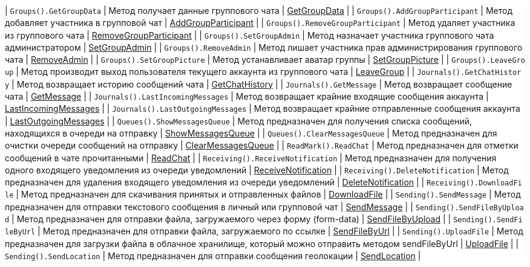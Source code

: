 | `Groups().GetGroupData`           | Метод получает данные группового чата                                                                                           | [GetGroupData](https://green-api.com/docs/api/groups/GetGroupData/)                                      |
| `Groups().AddGroupParticipant`    | Метод добавляет участника в групповой чат                                                                           | [AddGroupParticipant](https://green-api.com/docs/api/groups/AddGroupParticipant/)                        |
| `Groups().RemoveGroupParticipant` | Метод удаляет участника из группового чата                                                                    | [RemoveGroupParticipant](https://green-api.com/docs/api/groups/RemoveGroupParticipant/)                  |
| `Groups().SetGroupAdmin`          | Метод назначает участника группового чата администратором                                                        | [SetGroupAdmin](https://green-api.com/docs/api/groups/SetGroupAdmin/)                                    |
| `Groups().RemoveAdmin`            | Метод лишает участника прав администрирования группового чата                                                   | [RemoveAdmin](https://green-api.com/docs/api/groups/RemoveAdmin/)                                        |
| `Groups().SetGroupPicture`        | Метод устанавливает аватар группы                                                                                   | [SetGroupPicture](https://green-api.com/docs/api/groups/SetGroupPicture/)                                |
| `Groups().LeaveGroup`             | 	Метод производит выход пользователя текущего аккаунта из группового чата                                                     | [LeaveGroup](https://green-api.com/docs/api/groups/LeaveGroup/)                                          |
| `Journals().GetChatHistory`       | Метод возвращает историю сообщений чата                                                                               | [GetChatHistory](https://green-api.com/docs/api/journals/GetChatHistory/)                                |
| `Journals().GetMessage`           | Метод возвращает сообщение чата                                                                                         | [GetMessage](https://green-api.com/docs/api/journals/GetMessage/)                                        |
| `Journals().LastIncomingMessages` | Метод возвращает крайние входящие сообщения аккаунта                                                       | [LastIncomingMessages](https://green-api.com/docs/api/journals/LastIncomingMessages/)                    |
| `Journals().LastOutgoingMessages` | Метод возвращает крайние отправленные сообщения аккаунта                                                                  | [LastOutgoingMessages](https://green-api.com/docs/api/journals/LastOutgoingMessages/)                    |
| `Queues().ShowMessagesQueue`      | Метод предназначен для получения списка сообщений, находящихся в очереди на отправку                                       | [ShowMessagesQueue](https://green-api.com/docs/api/queues/ShowMessagesQueue/)                            |
| `Queues().ClearMessagesQueue`     | Метод предназначен для очистки очереди сообщений на отправку                                                          | [ClearMessagesQueue](https://green-api.com/docs/api/queues/ClearMessagesQueue/)                          |
| `ReadMark().ReadChat`             | Метод предназначен для отметки сообщений в чате прочитанными                                                                      | [ReadChat](https://green-api.com/docs/api/marks/ReadChat/)                                               |
| `Receiving().ReceiveNotification` | Метод предназначен для получения одного входящего уведомления из очереди уведомлений                              | [ReceiveNotification](https://green-api.com/docs/api/receiving/technology-http-api/ReceiveNotification/) |
| `Receiving().DeleteNotification`  | Метод предназначен для удаления входящего уведомления из очереди уведомлений                                     | [DeleteNotification](https://green-api.com/docs/api/receiving/technology-http-api/DeleteNotification/)   |
| `Receiving().DownloadFile`        | 	Метод предназначен для скачивания принятых и отправленных файлов                                                                     | [DownloadFile](https://green-api.com/docs/api/receiving/files/DownloadFile/)                             |
| `Sending().SendMessage`           | Метод предназначен для отправки текстового сообщения в личный или групповой чат                                                 | [SendMessage](https://green-api.com/docs/api/sending/SendMessage/)                                       |
| `Sending().SendFileByUpload`      | Метод предназначен для отправки файла, загружаемого через форму (form-data)                                                   | [SendFileByUpload](https://green-api.com/docs/api/sending/SendFileByUpload/)                             |
| `Sending().SendFileByUrl`         | Метод предназначен для отправки файла, загружаемого по ссылке                                                               | [SendFileByUrl](https://green-api.com/docs/api/sending/SendFileByUrl/)                                   |
| `Sending().UploadFile`            | Метод предназначен для загрузки файла в облачное хранилище, который можно отправить методом sendFileByUrl | [UploadFile](https://green-api.com/docs/api/sending/UploadFile/)                                         |
| `Sending().SendLocation`          | Метод предназначен для отправки сообщения геолокации                                                                      | [SendLocation](https://green-api.com/docs/api/sending/SendLocation/)                                     |